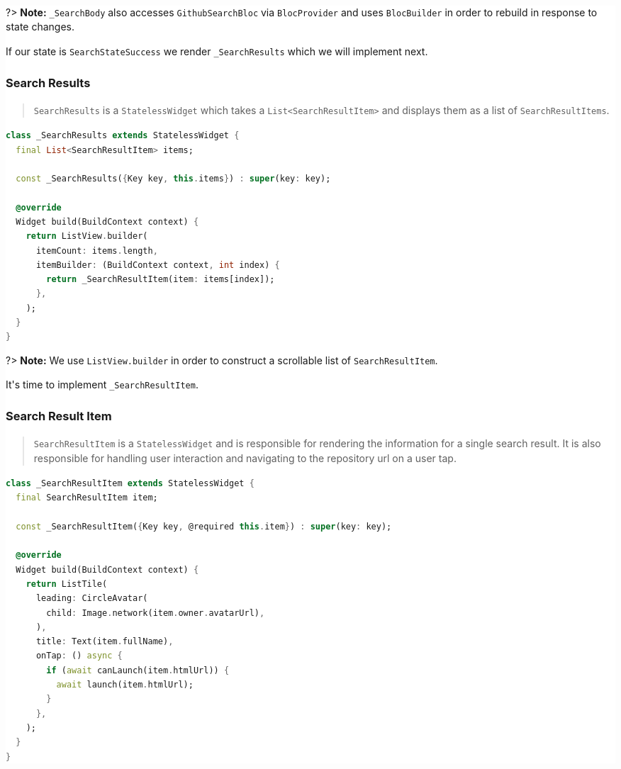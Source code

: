 ?> **Note:** `_SearchBody` also accesses `GithubSearchBloc` via `BlocProvider` and uses `BlocBuilder` in order to rebuild in response to state changes.

If our state is `SearchStateSuccess` we render `_SearchResults` which we will implement next.

### Search Results

> `SearchResults` is a `StatelessWidget` which takes a `List<SearchResultItem>` and displays them as a list of `SearchResultItems`.

```dart
class _SearchResults extends StatelessWidget {
  final List<SearchResultItem> items;

  const _SearchResults({Key key, this.items}) : super(key: key);

  @override
  Widget build(BuildContext context) {
    return ListView.builder(
      itemCount: items.length,
      itemBuilder: (BuildContext context, int index) {
        return _SearchResultItem(item: items[index]);
      },
    );
  }
}
```

?> **Note:** We use `ListView.builder` in order to construct a scrollable list of `SearchResultItem`.

It's time to implement `_SearchResultItem`.

### Search Result Item

> `SearchResultItem` is a `StatelessWidget` and is responsible for rendering the information for a single search result. It is also responsible for handling user interaction and navigating to the repository url on a user tap.

```dart
class _SearchResultItem extends StatelessWidget {
  final SearchResultItem item;

  const _SearchResultItem({Key key, @required this.item}) : super(key: key);

  @override
  Widget build(BuildContext context) {
    return ListTile(
      leading: CircleAvatar(
        child: Image.network(item.owner.avatarUrl),
      ),
      title: Text(item.fullName),
      onTap: () async {
        if (await canLaunch(item.htmlUrl)) {
          await launch(item.htmlUrl);
        }
      },
    );
  }
}
```
